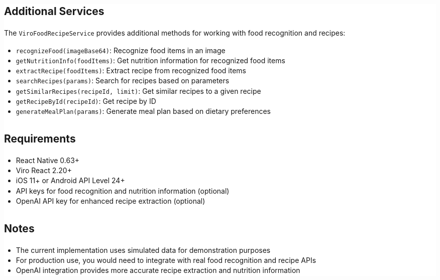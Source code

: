 ## Additional Services

The `ViroFoodRecipeService` provides additional methods for working with food recognition and recipes:

- `recognizeFood(imageBase64)`: Recognize food items in an image
- `getNutritionInfo(foodItems)`: Get nutrition information for recognized food items
- `extractRecipe(foodItems)`: Extract recipe from recognized food items
- `searchRecipes(params)`: Search for recipes based on parameters
- `getSimilarRecipes(recipeId, limit)`: Get similar recipes to a given recipe
- `getRecipeById(recipeId)`: Get recipe by ID
- `generateMealPlan(params)`: Generate meal plan based on dietary preferences

## Requirements

- React Native 0.63+
- Viro React 2.20+
- iOS 11+ or Android API Level 24+
- API keys for food recognition and nutrition information (optional)
- OpenAI API key for enhanced recipe extraction (optional)

## Notes

- The current implementation uses simulated data for demonstration purposes
- For production use, you would need to integrate with real food recognition and recipe APIs
- OpenAI integration provides more accurate recipe extraction and nutrition information